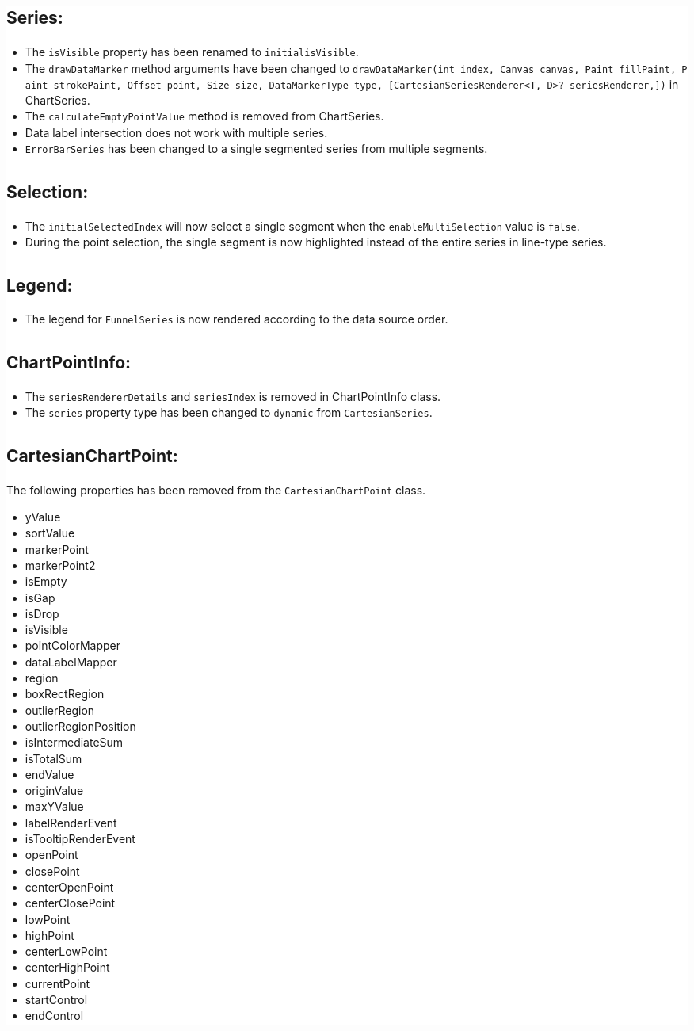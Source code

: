## Series:

* The `isVisible` property has been renamed to `initialisVisible`.
* The `drawDataMarker` method arguments have been changed to `drawDataMarker(int index, Canvas canvas, Paint fillPaint, Paint strokePaint, Offset point, Size size, DataMarkerType type, [CartesianSeriesRenderer<T, D>? seriesRenderer,])` in ChartSeries.
* The `calculateEmptyPointValue` method is removed from ChartSeries. 
* Data label intersection does not work with multiple series. 
* `ErrorBarSeries` has been changed to a single segmented series from multiple segments.

## Selection:

* The `initialSelectedIndex` will now select a single segment when the `enableMultiSelection` value is `false`. 
* During the point selection, the single segment is now highlighted instead of the entire series in line-type series. 

## Legend: 

* The legend for `FunnelSeries` is now rendered according to the data source order.

## ChartPointInfo: 

* The `seriesRendererDetails` and `seriesIndex` is removed in ChartPointInfo class.
* The `series` property type has been changed to `dynamic` from `CartesianSeries`. 

## CartesianChartPoint: 

The following properties has been removed from the `CartesianChartPoint` class.

* yValue 
* sortValue 
* markerPoint 
* markerPoint2 
* isEmpty 
* isGap
* isDrop
* isVisible
* pointColorMapper
* dataLabelMapper
* region
* boxRectRegion
* outlierRegion
* outlierRegionPosition
* isIntermediateSum
* isTotalSum
* endValue
* originValue
* maxYValue
* labelRenderEvent
* isTooltipRenderEvent
* openPoint
* closePoint
* centerOpenPoint
* centerClosePoint
* lowPoint
* highPoint
* centerLowPoint
* centerHighPoint
* currentPoint
* startControl
* endControl